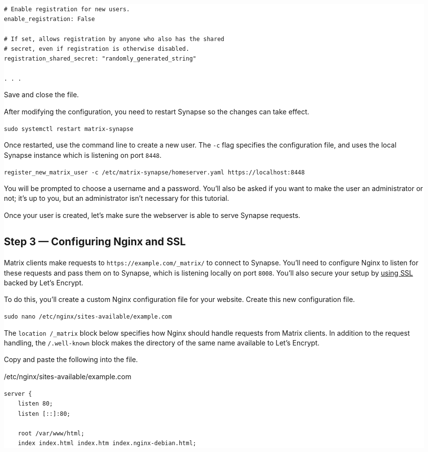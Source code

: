     # Enable registration for new users.
    enable_registration: False
    
    # If set, allows registration by anyone who also has the shared
    # secret, even if registration is otherwise disabled.
    registration_shared_secret: "randomly_generated_string"
    
    . . .

Save and close the file.

After modifying the configuration, you need to restart Synapse so the changes can take effect.

    sudo systemctl restart matrix-synapse

Once restarted, use the command line to create a new user. The `-c` flag specifies the configuration file, and uses the local Synapse instance which is listening on port `8448`.

    register_new_matrix_user -c /etc/matrix-synapse/homeserver.yaml https://localhost:8448

You will be prompted to choose a username and a password. You’ll also be asked if you want to make the user an administrator or not; it’s up to you, but an administrator isn’t necessary for this tutorial.

Once your user is created, let’s make sure the webserver is able to serve Synapse requests.

## Step 3 — Configuring Nginx and SSL

Matrix clients make requests to `https://example.com/_matrix/` to connect to Synapse. You’ll need to configure Nginx to listen for these requests and pass them on to Synapse, which is listening locally on port `8008`. You’ll also secure your setup by [using SSL](openssl-essentials-working-with-ssl-certificates-private-keys-and-csrs) backed by Let’s Encrypt.

To do this, you’ll create a custom Nginx configuration file for your website. Create this new configuration file.

    sudo nano /etc/nginx/sites-available/example.com

The `location /_matrix` block below specifies how Nginx should handle requests from Matrix clients. In addition to the request handling, the `/.well-known` block makes the directory of the same name available to Let’s Encrypt.

Copy and paste the following into the file.

/etc/nginx/sites-available/example.com

    server {
        listen 80;
        listen [::]:80;
    
        root /var/www/html;
        index index.html index.htm index.nginx-debian.html;
    